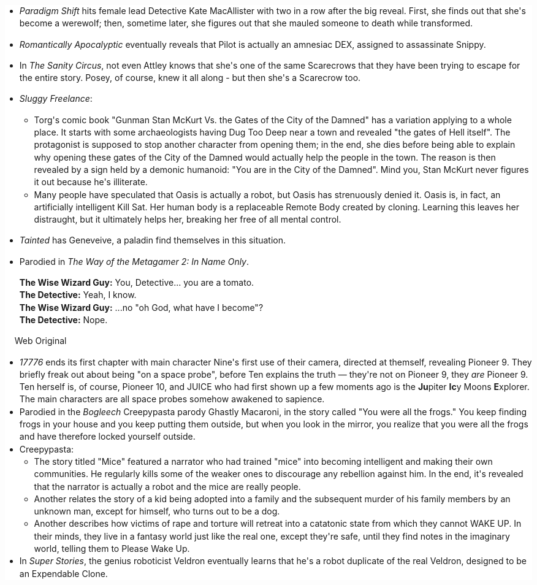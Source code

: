 -   _Paradigm Shift_ hits female lead Detective Kate MacAllister with two in a row after the big reveal. First, she finds out that she's become a werewolf; then, sometime later, she figures out that she mauled someone to death while transformed.
-   _Romantically Apocalyptic_ eventually reveals that Pilot is actually an amnesiac DEX, assigned to assassinate Snippy.
-   In _The Sanity Circus_, not even Attley knows that she's one of the same Scarecrows that they have been trying to escape for the entire story. Posey, of course, knew it all along - but then she's a Scarecrow too.
-   _Sluggy Freelance_:
    -   Torg's comic book "Gunman Stan McKurt Vs. the Gates of the City of the Damned" has a variation applying to a whole place. It starts with some archaeologists having Dug Too Deep near a town and revealed "the gates of Hell itself". The protagonist is supposed to stop another character from opening them; in the end, she dies before being able to explain why opening these gates of the City of the Damned would actually help the people in the town. The reason is then revealed by a sign held by a demonic humanoid: "You are in the City of the Damned". Mind you, Stan McKurt never figures it out because he's illiterate.
    -   Many people have speculated that Oasis is actually a robot, but Oasis has strenuously denied it. Oasis is, in fact, an artificially intelligent Kill Sat. Her human body is a replaceable Remote Body created by cloning. Learning this leaves her distraught, but it ultimately helps her, breaking her free of all mental control.
-   _Tainted_ has Geneveive, a paladin find themselves in this situation.
-   Parodied in _The Way of the Metagamer 2: In Name Only_.
    
    **The Wise Wizard Guy:** You, Detective... you are a tomato.  
    **The Detective:** Yeah, I know.  
    **The Wise Wizard Guy:** ...no "oh God, what have I become"?  
    **The Detective:** Nope.
    

    Web Original 

-   _17776_ ends its first chapter with main character Nine's first use of their camera, directed at themself, revealing Pioneer 9. They briefly freak out about being "on a space probe", before Ten explains the truth — they're not on Pioneer 9, they _are_ Pioneer 9. Ten herself is, of course, Pioneer 10, and JUICE who had first shown up a few moments ago is the **Ju**piter **Ic**y Moons **E**xplorer. The main characters are all space probes somehow awakened to sapience.
-   Parodied in the _Bogleech_ Creepypasta parody Ghastly Macaroni, in the story called "You were all the frogs." You keep finding frogs in your house and you keep putting them outside, but when you look in the mirror, you realize that you were all the frogs and have therefore locked yourself outside.
-   Creepypasta:
    -   The story titled "Mice" featured a narrator who had trained "mice" into becoming intelligent and making their own communities. He regularly kills some of the weaker ones to discourage any rebellion against him. In the end, it's revealed that the narrator is actually a robot and the mice are really people.
    -   Another relates the story of a kid being adopted into a family and the subsequent murder of his family members by an unknown man, except for himself, who turns out to be a dog.
    -   Another describes how victims of rape and torture will retreat into a catatonic state from which they cannot WAKE UP. In their minds, they live in a fantasy world just like the real one, except they're safe, until they find notes in the imaginary world, telling them to Please Wake Up.
-   In _Super Stories_, the genius roboticist Veldron eventually learns that he's a robot duplicate of the real Veldron, designed to be an Expendable Clone.
